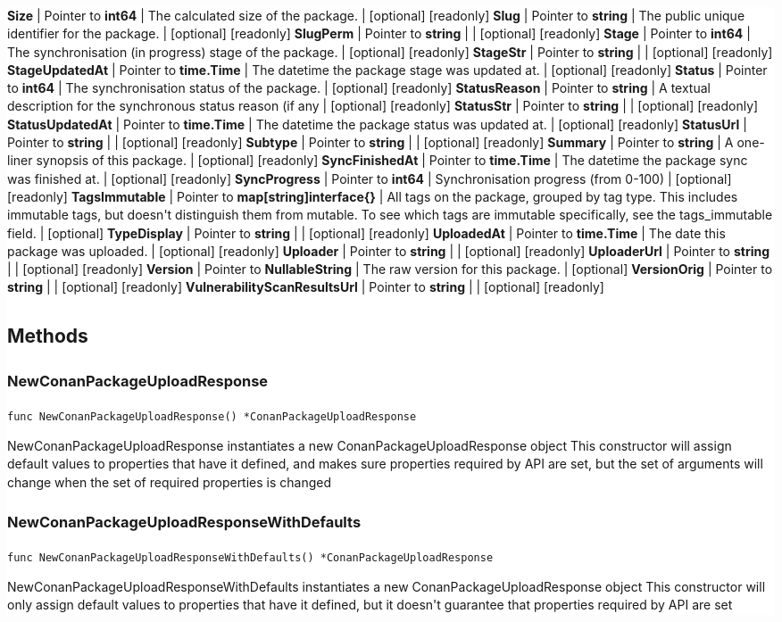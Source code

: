 **Size** | Pointer to **int64** | The calculated size of the package. | [optional] [readonly] 
**Slug** | Pointer to **string** | The public unique identifier for the package. | [optional] [readonly] 
**SlugPerm** | Pointer to **string** |  | [optional] [readonly] 
**Stage** | Pointer to **int64** | The synchronisation (in progress) stage of the package. | [optional] [readonly] 
**StageStr** | Pointer to **string** |  | [optional] [readonly] 
**StageUpdatedAt** | Pointer to **time.Time** | The datetime the package stage was updated at. | [optional] [readonly] 
**Status** | Pointer to **int64** | The synchronisation status of the package. | [optional] [readonly] 
**StatusReason** | Pointer to **string** | A textual description for the synchronous status reason (if any | [optional] [readonly] 
**StatusStr** | Pointer to **string** |  | [optional] [readonly] 
**StatusUpdatedAt** | Pointer to **time.Time** | The datetime the package status was updated at. | [optional] [readonly] 
**StatusUrl** | Pointer to **string** |  | [optional] [readonly] 
**Subtype** | Pointer to **string** |  | [optional] [readonly] 
**Summary** | Pointer to **string** | A one-liner synopsis of this package. | [optional] [readonly] 
**SyncFinishedAt** | Pointer to **time.Time** | The datetime the package sync was finished at. | [optional] [readonly] 
**SyncProgress** | Pointer to **int64** | Synchronisation progress (from 0-100) | [optional] [readonly] 
**TagsImmutable** | Pointer to **map[string]interface{}** | All tags on the package, grouped by tag type. This includes immutable tags, but doesn&#39;t distinguish them from mutable. To see which tags are immutable specifically, see the tags_immutable field. | [optional] 
**TypeDisplay** | Pointer to **string** |  | [optional] [readonly] 
**UploadedAt** | Pointer to **time.Time** | The date this package was uploaded. | [optional] [readonly] 
**Uploader** | Pointer to **string** |  | [optional] [readonly] 
**UploaderUrl** | Pointer to **string** |  | [optional] [readonly] 
**Version** | Pointer to **NullableString** | The raw version for this package. | [optional] 
**VersionOrig** | Pointer to **string** |  | [optional] [readonly] 
**VulnerabilityScanResultsUrl** | Pointer to **string** |  | [optional] [readonly] 

## Methods

### NewConanPackageUploadResponse

`func NewConanPackageUploadResponse() *ConanPackageUploadResponse`

NewConanPackageUploadResponse instantiates a new ConanPackageUploadResponse object
This constructor will assign default values to properties that have it defined,
and makes sure properties required by API are set, but the set of arguments
will change when the set of required properties is changed

### NewConanPackageUploadResponseWithDefaults

`func NewConanPackageUploadResponseWithDefaults() *ConanPackageUploadResponse`

NewConanPackageUploadResponseWithDefaults instantiates a new ConanPackageUploadResponse object
This constructor will only assign default values to properties that have it defined,
but it doesn't guarantee that properties required by API are set

